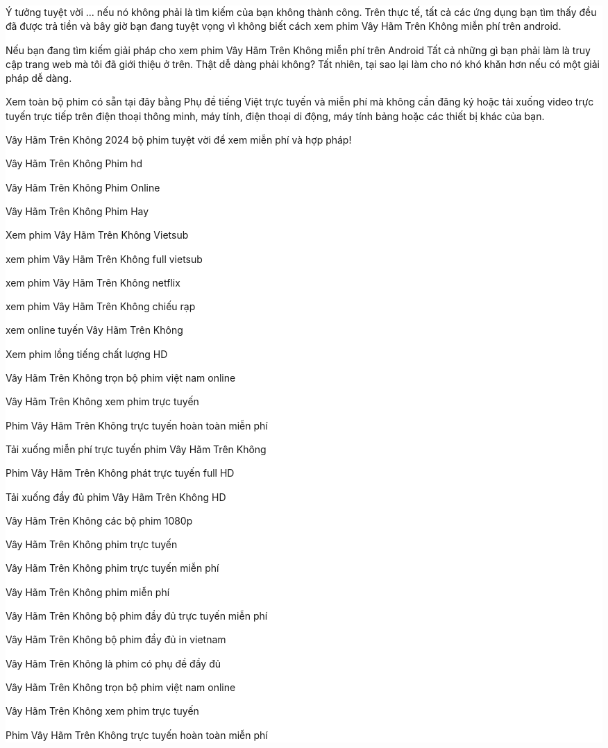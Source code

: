 Ý tưởng tuyệt vời ... nếu nó không phải là tìm kiếm của bạn không thành công. Trên thực tế, tất cả các ứng dụng bạn tìm thấy đều đã được trả tiền và bây giờ bạn đang tuyệt vọng vì không biết cách xem phim Vây Hãm Trên Không miễn phí trên android.

Nếu bạn đang tìm kiếm giải pháp cho xem phim Vây Hãm Trên Không miễn phí trên Android Tất cả những gì bạn phải làm là truy cập trang web mà tôi đã giới thiệu ở trên. Thật dễ dàng phải không? Tất nhiên, tại sao lại làm cho nó khó khăn hơn nếu có một giải pháp dễ dàng.

Xem toàn bộ phim có sẵn tại đây bằng Phụ đề tiếng Việt trực tuyến và miễn phí mà không cần đăng ký hoặc tải xuống video trực tuyến trực tiếp trên điện thoại thông minh, máy tính, điện thoại di động, máy tính bảng hoặc các thiết bị khác của bạn.

Vây Hãm Trên Không 2024 bộ phim tuyệt vời để xem miễn phí và hợp pháp!

Vây Hãm Trên Không Phim hd

Vây Hãm Trên Không Phim Online

Vây Hãm Trên Không Phim Hay

Xem phim Vây Hãm Trên Không Vietsub

xem phim Vây Hãm Trên Không full vietsub

xem phim Vây Hãm Trên Không netflix

xem phim Vây Hãm Trên Không chiếu rạp

xem online tuyến Vây Hãm Trên Không

Xem phim lồng tiếng chất lượng HD

Vây Hãm Trên Không trọn bộ phim việt nam online

Vây Hãm Trên Không xem phim trực tuyến

Phim Vây Hãm Trên Không trực tuyến hoàn toàn miễn phí

Tải xuống miễn phí trực tuyến phim Vây Hãm Trên Không

Phim Vây Hãm Trên Không phát trực tuyến full HD

Tải xuống đầy đủ phim Vây Hãm Trên Không HD

Vây Hãm Trên Không các bộ phim 1080p

Vây Hãm Trên Không phim trực tuyến

Vây Hãm Trên Không phim trực tuyến miễn phí

Vây Hãm Trên Không phim miễn phí

Vây Hãm Trên Không bộ phim đầy đủ trực tuyến miễn phí

Vây Hãm Trên Không bộ phim đầy đủ in vietnam

Vây Hãm Trên Không là phim có phụ đề đầy đủ

Vây Hãm Trên Không trọn bộ phim việt nam online

Vây Hãm Trên Không xem phim trực tuyến

Phim Vây Hãm Trên Không trực tuyến hoàn toàn miễn phí
